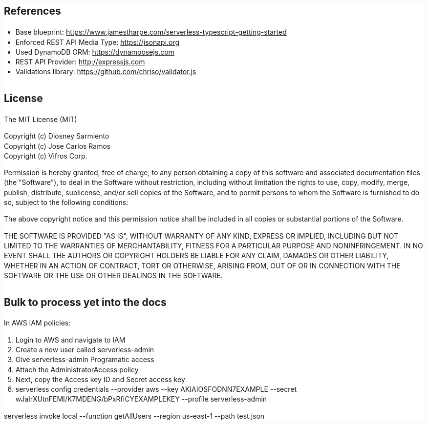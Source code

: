 ## References

- Base blueprint: https://www.jamestharpe.com/serverless-typescript-getting-started
- Enforced REST API Media Type: https://jsonapi.org
- Used DynamoDB ORM: https://dynamoosejs.com
- REST API Provider: http://expressjs.com
- Validations library: https://github.com/chriso/validator.js

## License

The MIT License (MIT)

Copyright (c) Diosney Sarmiento<br>
Copyright (c) Jose Carlos Ramos<br>
Copyright (c) Vifros Corp.

Permission is hereby granted, free of charge, to any person obtaining a copy
of this software and associated documentation files (the "Software"), to deal
in the Software without restriction, including without limitation the rights
to use, copy, modify, merge, publish, distribute, sublicense, and/or sell
copies of the Software, and to permit persons to whom the Software is
furnished to do so, subject to the following conditions:

The above copyright notice and this permission notice shall be included in
all copies or substantial portions of the Software.

THE SOFTWARE IS PROVIDED "AS IS", WITHOUT WARRANTY OF ANY KIND, EXPRESS OR
IMPLIED, INCLUDING BUT NOT LIMITED TO THE WARRANTIES OF MERCHANTABILITY,
FITNESS FOR A PARTICULAR PURPOSE AND NONINFRINGEMENT. IN NO EVENT SHALL THE
AUTHORS OR COPYRIGHT HOLDERS BE LIABLE FOR ANY CLAIM, DAMAGES OR OTHER
LIABILITY, WHETHER IN AN ACTION OF CONTRACT, TORT OR OTHERWISE, ARISING FROM,
OUT OF OR IN CONNECTION WITH THE SOFTWARE OR THE USE OR OTHER DEALINGS IN
THE SOFTWARE.

## Bulk to process yet into the docs

In AWS IAM policies:

1. Login to AWS and navigate to IAM
2. Create a new user called serverless-admin
3. Give serverless-admin Programatic access
4. Attach the AdministratorAccess policy
5. Next, copy the Access key ID and Secret access key
6. serverless config credentials --provider aws --key AKIAIOSFODNN7EXAMPLE --secret wJalrXUtnFEMI/K7MDENG/bPxRfiCYEXAMPLEKEY --profile serverless-admin

serverless invoke local --function getAllUsers --region us-east-1 --path test.json
